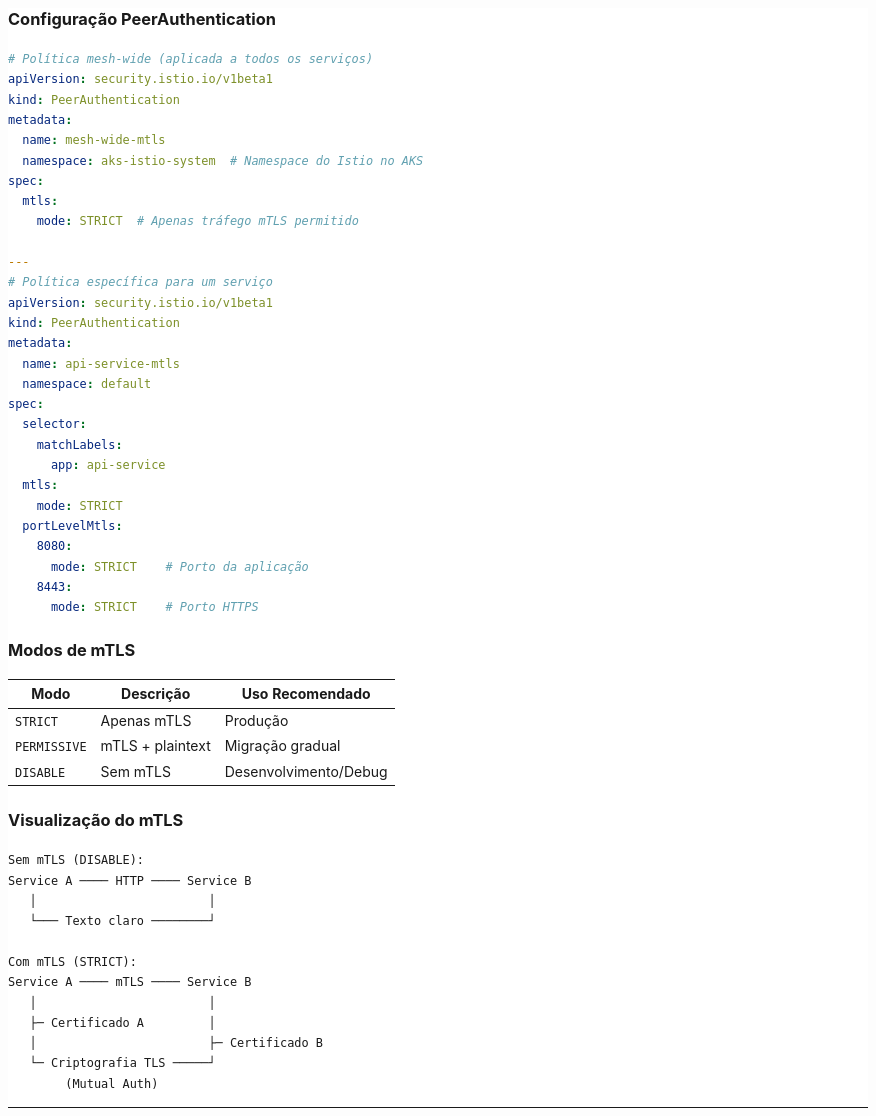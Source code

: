 ### Configuração PeerAuthentication

```yaml
# Política mesh-wide (aplicada a todos os serviços)
apiVersion: security.istio.io/v1beta1
kind: PeerAuthentication
metadata:
  name: mesh-wide-mtls
  namespace: aks-istio-system  # Namespace do Istio no AKS
spec:
  mtls:
    mode: STRICT  # Apenas tráfego mTLS permitido

---
# Política específica para um serviço
apiVersion: security.istio.io/v1beta1
kind: PeerAuthentication
metadata:
  name: api-service-mtls
  namespace: default
spec:
  selector:
    matchLabels:
      app: api-service
  mtls:
    mode: STRICT
  portLevelMtls:
    8080:
      mode: STRICT    # Porto da aplicação
    8443:
      mode: STRICT    # Porto HTTPS
```

### Modos de mTLS

| Modo | Descrição | Uso Recomendado |
|------|-----------|-----------------|
| `STRICT` | Apenas mTLS | Produção |
| `PERMISSIVE` | mTLS + plaintext | Migração gradual |
| `DISABLE` | Sem mTLS | Desenvolvimento/Debug |

### Visualização do mTLS

```
Sem mTLS (DISABLE):
Service A ──── HTTP ──── Service B
   │                        │
   └─── Texto claro ────────┘

Com mTLS (STRICT):
Service A ──── mTLS ──── Service B
   │                        │
   ├─ Certificado A         │
   │                        ├─ Certificado B
   └─ Criptografia TLS ─────┘
        (Mutual Auth)
```

---